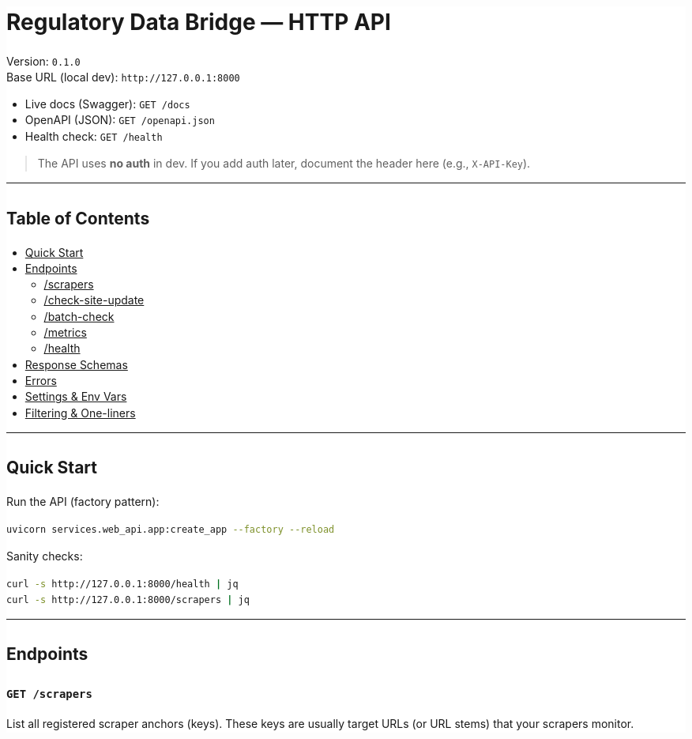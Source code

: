 # Regulatory Data Bridge — HTTP API

Version: `0.1.0`  
Base URL (local dev): `http://127.0.0.1:8000`

- Live docs (Swagger): `GET /docs`
- OpenAPI (JSON): `GET /openapi.json`
- Health check: `GET /health`

> The API uses **no auth** in dev. If you add auth later, document the header here (e.g., `X-API-Key`).

---

## Table of Contents

- [Quick Start](#quick-start)
- [Endpoints](#endpoints)
  - [/scrapers](#getscrapers)
  - [/check-site-update](#getcheck-site-update)
  - [/batch-check](#getbatch-check)
  - [/metrics](#getmetrics)
  - [/health](#gethealth)
- [Response Schemas](#response-schemas)
- [Errors](#errors)
- [Settings & Env Vars](#settings--env-vars)
- [Filtering & One-liners](#filtering--one-liners)

---

## Quick Start

Run the API (factory pattern):

```bash
uvicorn services.web_api.app:create_app --factory --reload
````

Sanity checks:

```bash
curl -s http://127.0.0.1:8000/health | jq
curl -s http://127.0.0.1:8000/scrapers | jq
```

---

## Endpoints

### `GET /scrapers`

List all registered scraper anchors (keys). These keys are usually target URLs (or URL stems) that your scrapers monitor.
